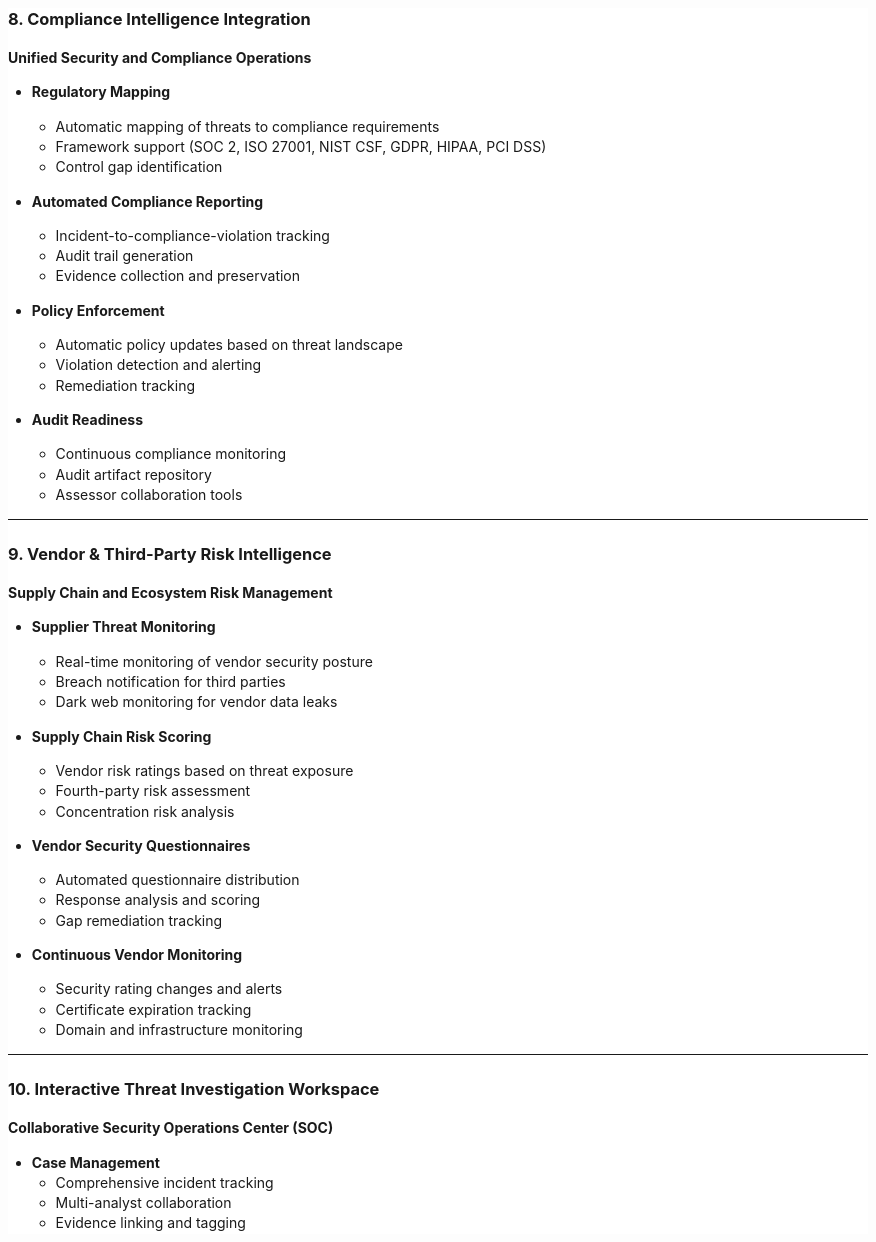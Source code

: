### 8. Compliance Intelligence Integration
**Unified Security and Compliance Operations**

- **Regulatory Mapping**
  - Automatic mapping of threats to compliance requirements
  - Framework support (SOC 2, ISO 27001, NIST CSF, GDPR, HIPAA, PCI DSS)
  - Control gap identification
  
- **Automated Compliance Reporting**
  - Incident-to-compliance-violation tracking
  - Audit trail generation
  - Evidence collection and preservation
  
- **Policy Enforcement**
  - Automatic policy updates based on threat landscape
  - Violation detection and alerting
  - Remediation tracking
  
- **Audit Readiness**
  - Continuous compliance monitoring
  - Audit artifact repository
  - Assessor collaboration tools

---

### 9. Vendor & Third-Party Risk Intelligence
**Supply Chain and Ecosystem Risk Management**

- **Supplier Threat Monitoring**
  - Real-time monitoring of vendor security posture
  - Breach notification for third parties
  - Dark web monitoring for vendor data leaks
  
- **Supply Chain Risk Scoring**
  - Vendor risk ratings based on threat exposure
  - Fourth-party risk assessment
  - Concentration risk analysis
  
- **Vendor Security Questionnaires**
  - Automated questionnaire distribution
  - Response analysis and scoring
  - Gap remediation tracking
  
- **Continuous Vendor Monitoring**
  - Security rating changes and alerts
  - Certificate expiration tracking
  - Domain and infrastructure monitoring

---

### 10. Interactive Threat Investigation Workspace
**Collaborative Security Operations Center (SOC)**

- **Case Management**
  - Comprehensive incident tracking
  - Multi-analyst collaboration
  - Evidence linking and tagging
  